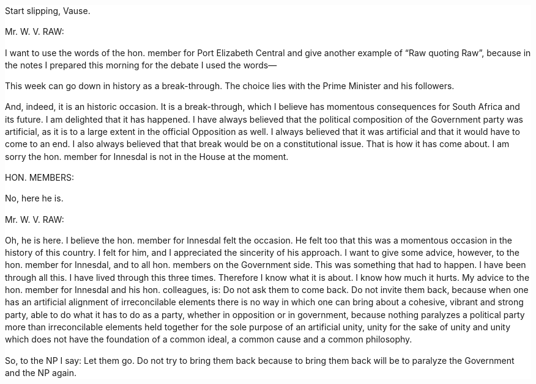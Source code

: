 <p>Start slipping, Vause.</p>

</speech>

<speech by="#raw">

<from>Mr. <person refersTo="hansard_za">W. V. RAW</person>:</from>

<p>I want to use the words of the hon. member for Port Elizabeth Central and give another example of &#x201C;Raw quoting Raw&#x201D;, because in the notes I prepared this morning for the debate I used the words&#x2014;</p>

<block name="quote">This week can go down in history as a break-through. The choice lies with the Prime Minister and his followers.</block>

<p>And, indeed, it is an historic occasion. It is a break-through, which I believe has momentous consequences for South Africa and its future. I am delighted that it has happened. I have always believed that the political composition of the Government party was artificial, as it is to a large extent in the official Opposition as well. I always believed that it was artificial and that it would have to come to an end. I also always believed that that break would be on a constitutional issue. That is how it has come about. I am sorry the hon. member for Innesdal is not in the House at the moment.</p>

</speech>

<speech by="#hon_members">

<from><person refersTo="hansard_za">HON. MEMBERS</person>:</from>

<p>No, here he is.</p>

</speech>

<speech by="#raw">

<from>Mr. <person refersTo="hansard_za">W. V. RAW</person>:</from>

<p>Oh, he is here. I believe the hon. member for Innesdal felt the occasion. He felt too that this was a momentous occasion in the history of this country. I felt for him, and I appreciated the sincerity of his approach. I want to give some advice, however, to the hon. member for Innesdal, and to all hon. members on the Government side. This was something that had to happen. I have been through all this. I have lived through this three times. Therefore I know what it is about. I know how much it hurts. My advice to the hon. member for Innesdal and his hon. colleagues, is: Do not ask them to come back. Do not invite them back, because when one has an artificial alignment of irreconcilable elements there is no way in which one can bring about a cohesive, vibrant and strong party, able to do what it has to do as a party, whether in opposition or in government, because nothing paralyzes a political party more than irreconcilable elements held together for the sole purpose of an artificial unity, unity for the sake of unity and unity which does not have the foundation of a common ideal, a common cause and a common philosophy.</p>

<p>So, to the NP I say: Let them go. Do not try to bring them back because to bring them back will be to paralyze the Government and the NP again.</p>
